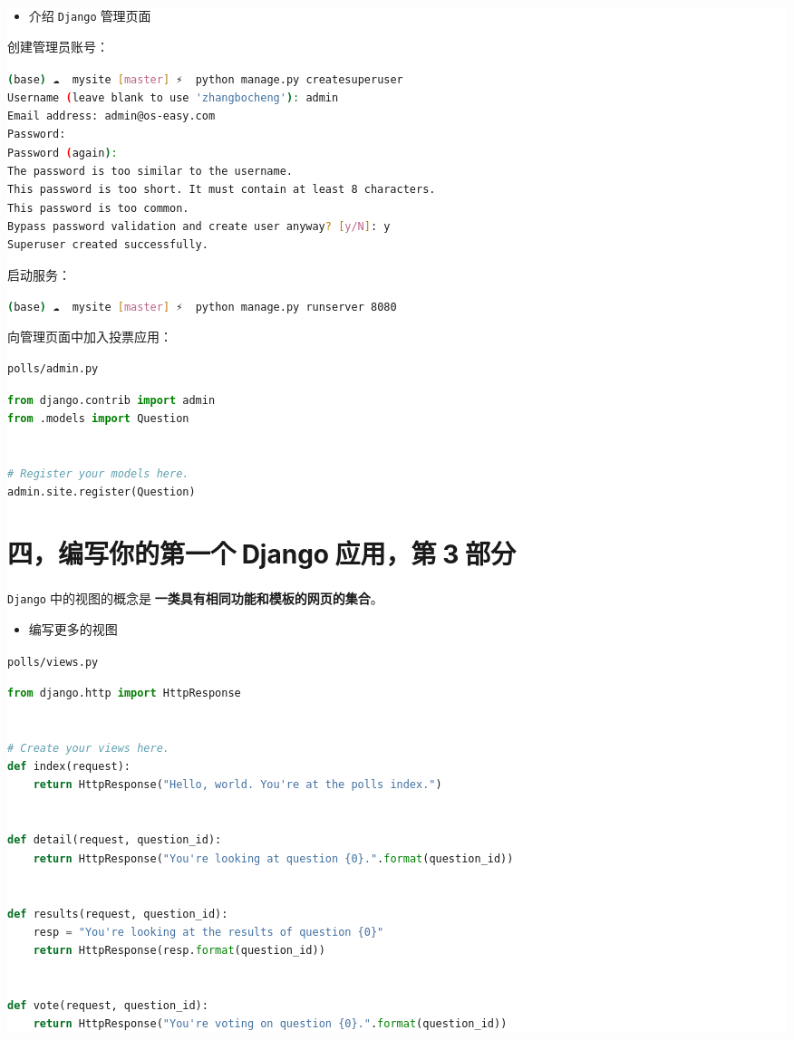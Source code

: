 - 介绍 `Django` 管理页面

创建管理员账号：

```bash
(base) ☁  mysite [master] ⚡  python manage.py createsuperuser
Username (leave blank to use 'zhangbocheng'): admin
Email address: admin@os-easy.com
Password:
Password (again):
The password is too similar to the username.
This password is too short. It must contain at least 8 characters.
This password is too common.
Bypass password validation and create user anyway? [y/N]: y
Superuser created successfully.
```

启动服务：

```bash
(base) ☁  mysite [master] ⚡  python manage.py runserver 8080
```

向管理页面中加入投票应用：

`polls/admin.py`

```python
from django.contrib import admin
from .models import Question


# Register your models here.
admin.site.register(Question)
```

# 四，编写你的第一个 Django 应用，第 3 部分

`Django` 中的视图的概念是 **一类具有相同功能和模板的网页的集合**。

- 编写更多的视图

`polls/views.py`

```python
from django.http import HttpResponse


# Create your views here.
def index(request):
    return HttpResponse("Hello, world. You're at the polls index.")


def detail(request, question_id):
    return HttpResponse("You're looking at question {0}.".format(question_id))


def results(request, question_id):
    resp = "You're looking at the results of question {0}"
    return HttpResponse(resp.format(question_id))


def vote(request, question_id):
    return HttpResponse("You're voting on question {0}.".format(question_id))
```

